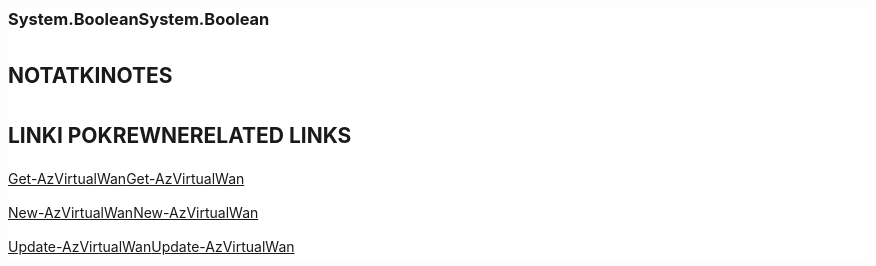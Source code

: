 ### <span data-ttu-id="9b62a-150">System.Boolean</span><span class="sxs-lookup"><span data-stu-id="9b62a-150">System.Boolean</span></span>

## <span data-ttu-id="9b62a-151">NOTATKI</span><span class="sxs-lookup"><span data-stu-id="9b62a-151">NOTES</span></span>

## <span data-ttu-id="9b62a-152">LINKI POKREWNE</span><span class="sxs-lookup"><span data-stu-id="9b62a-152">RELATED LINKS</span></span>

[<span data-ttu-id="9b62a-153">Get-AzVirtualWan</span><span class="sxs-lookup"><span data-stu-id="9b62a-153">Get-AzVirtualWan</span></span>](./Get-AzVirtualWan.md)

[<span data-ttu-id="9b62a-154">New-AzVirtualWan</span><span class="sxs-lookup"><span data-stu-id="9b62a-154">New-AzVirtualWan</span></span>](./New-AzVirtualWan.md)

[<span data-ttu-id="9b62a-155">Update-AzVirtualWan</span><span class="sxs-lookup"><span data-stu-id="9b62a-155">Update-AzVirtualWan</span></span>](./Update-AzVirtualWan.md)
